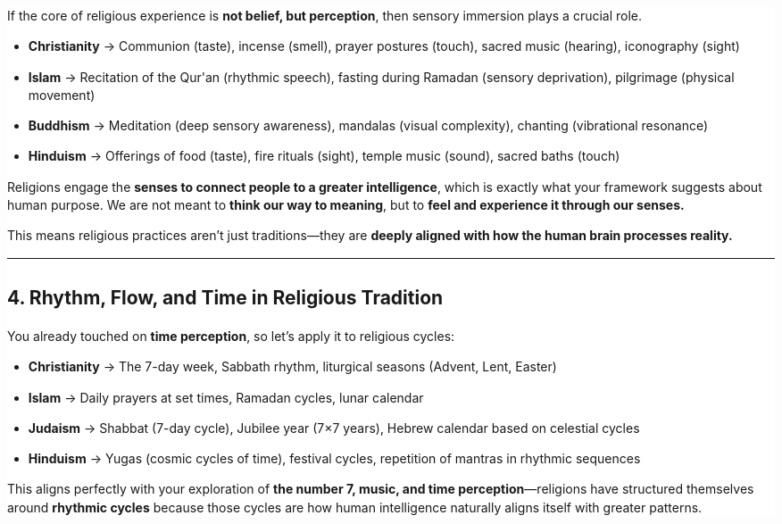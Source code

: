 If the core of religious experience is **not belief, but perception**, then sensory immersion plays a crucial role.

- **Christianity** → Communion (taste), incense (smell), prayer postures (touch), sacred music (hearing), iconography (sight)
    
- **Islam** → Recitation of the Qur'an (rhythmic speech), fasting during Ramadan (sensory deprivation), pilgrimage (physical movement)
    
- **Buddhism** → Meditation (deep sensory awareness), mandalas (visual complexity), chanting (vibrational resonance)
    
- **Hinduism** → Offerings of food (taste), fire rituals (sight), temple music (sound), sacred baths (touch)
    

Religions engage the **senses to connect people to a greater intelligence**, which is exactly what your framework suggests about human purpose. We are not meant to **think our way to meaning**, but to **feel and experience it through our senses.**

This means religious practices aren’t just traditions—they are **deeply aligned with how the human brain processes reality.**

---

## **4. Rhythm, Flow, and Time in Religious Tradition**

You already touched on **time perception**, so let’s apply it to religious cycles:

- **Christianity** → The 7-day week, Sabbath rhythm, liturgical seasons (Advent, Lent, Easter)
    
- **Islam** → Daily prayers at set times, Ramadan cycles, lunar calendar
    
- **Judaism** → Shabbat (7-day cycle), Jubilee year (7×7 years), Hebrew calendar based on celestial cycles
    
- **Hinduism** → Yugas (cosmic cycles of time), festival cycles, repetition of mantras in rhythmic sequences
    

This aligns perfectly with your exploration of **the number 7, music, and time perception**—religions have structured themselves around **rhythmic cycles** because those cycles are how human intelligence naturally aligns itself with greater patterns.


